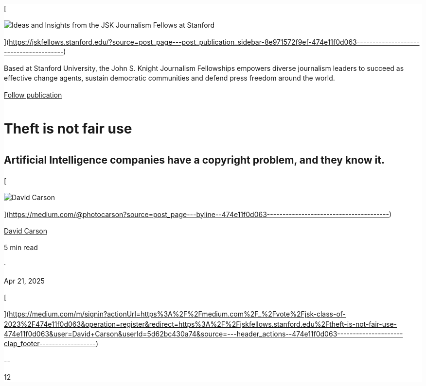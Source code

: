 [

![Ideas and Insights from the JSK Journalism Fellows at Stanford](https://miro.medium.com/v2/resize:fill:76:76/1*pbtDXMpC_4041U8xLR-FOg.jpeg)



](https://jskfellows.stanford.edu/?source=post_page---post_publication_sidebar-8e971572f9ef-474e11f0d063---------------------------------------)

Based at Stanford University, the John S. Knight Journalism Fellowships empowers diverse journalism leaders to succeed as effective change agents, sustain democratic communities and defend press freedom around the world.

[Follow publication](https://medium.com/m/signin?actionUrl=https%3A%2F%2Fmedium.com%2F_%2Fsubscribe%2Fcollection%2Fjsk-class-of-2023&operation=register&redirect=https%3A%2F%2Fjskfellows.stanford.edu%2Ftheft-is-not-fair-use-474e11f0d063&collection=Ideas+and+Insights+from+the+JSK+Journalism+Fellows+at+Stanford&collectionId=8e971572f9ef&source=post_page---post_publication_sidebar-8e971572f9ef-474e11f0d063---------------------post_publication_sidebar------------------)

# Theft is not fair use

## **Artificial Intelligence companies have a copyright problem, and they know it.**

[

![David Carson](https://miro.medium.com/v2/resize:fill:64:64/1*TS3dpIg1vpUHC2XcZpF7rw.jpeg)





](https://medium.com/@photocarson?source=post_page---byline--474e11f0d063---------------------------------------)

[David Carson](https://medium.com/@photocarson?source=post_page---byline--474e11f0d063---------------------------------------)

5 min read

·

Apr 21, 2025

[

](https://medium.com/m/signin?actionUrl=https%3A%2F%2Fmedium.com%2F_%2Fvote%2Fjsk-class-of-2023%2F474e11f0d063&operation=register&redirect=https%3A%2F%2Fjskfellows.stanford.edu%2Ftheft-is-not-fair-use-474e11f0d063&user=David+Carson&userId=5d62bc430a74&source=---header_actions--474e11f0d063---------------------clap_footer------------------)

\--

12

[](https://medium.com/m/signin?actionUrl=https%3A%2F%2Fmedium.com%2F_%2Fbookmark%2Fp%2F474e11f0d063&operation=register&redirect=https%3A%2F%2Fjskfellows.stanford.edu%2Ftheft-is-not-fair-use-474e11f0d063&source=---header_actions--474e11f0d063---------------------bookmark_footer------------------)
